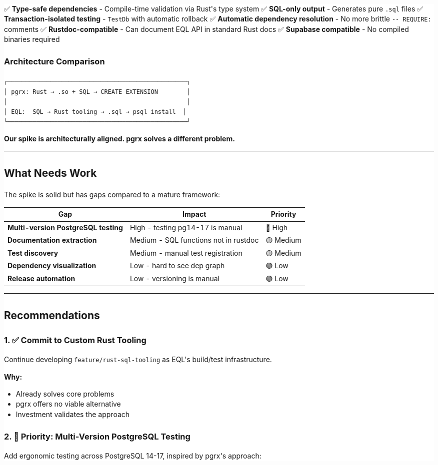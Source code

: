 ✅ **Type-safe dependencies** - Compile-time validation via Rust's type system
✅ **SQL-only output** - Generates pure `.sql` files
✅ **Transaction-isolated testing** - `TestDb` with automatic rollback
✅ **Automatic dependency resolution** - No more brittle `-- REQUIRE:` comments
✅ **Rustdoc-compatible** - Can document EQL API in standard Rust docs
✅ **Supabase compatible** - No compiled binaries required

### Architecture Comparison

```
┌──────────────────────────────────────────────────┐
│ pgrx: Rust → .so + SQL → CREATE EXTENSION        │
│                                                  │
│ EQL:  SQL → Rust tooling → .sql → psql install  │
└──────────────────────────────────────────────────┘
```

**Our spike is architecturally aligned. pgrx solves a different problem.**

---

## What Needs Work

The spike is solid but has gaps compared to a mature framework:

| Gap | Impact | Priority |
|-----|--------|----------|
| **Multi-version PostgreSQL testing** | High - testing pg14-17 is manual | 🔴 High |
| **Documentation extraction** | Medium - SQL functions not in rustdoc | 🟡 Medium |
| **Test discovery** | Medium - manual test registration | 🟡 Medium |
| **Dependency visualization** | Low - hard to see dep graph | 🟢 Low |
| **Release automation** | Low - versioning is manual | 🟢 Low |

---

## Recommendations

### 1. ✅ Commit to Custom Rust Tooling

Continue developing `feature/rust-sql-tooling` as EQL's build/test infrastructure.

**Why:**
- Already solves core problems
- pgrx offers no viable alternative
- Investment validates the approach

### 2. 🔴 Priority: Multi-Version PostgreSQL Testing

Add ergonomic testing across PostgreSQL 14-17, inspired by pgrx's approach:
